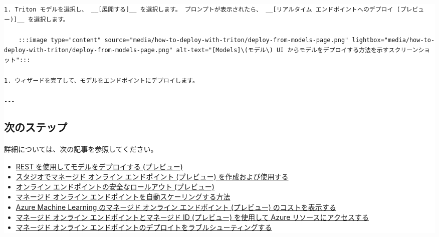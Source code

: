     1. Triton モデルを選択し、 __[展開する]__ を選択します。 プロンプトが表示されたら、 __[リアルタイム エンドポイントへのデプロイ (プレビュー)]__ を選択します。

        :::image type="content" source="media/how-to-deploy-with-triton/deploy-from-models-page.png" lightbox="media/how-to-deploy-with-triton/deploy-from-models-page.png" alt-text="[Models]\(モデル\) UI からモデルをデプロイする方法を示すスクリーンショット":::

    1. ウィザードを完了して、モデルをエンドポイントにデプロイします。

    ---

## <a name="next-steps"></a>次のステップ

詳細については、次の記事を参照してください。

- [REST を使用してモデルをデプロイする (プレビュー)](how-to-deploy-with-rest.md)
- [スタジオでマネージド オンライン エンドポイント (プレビュー) を作成および使用する](how-to-use-managed-online-endpoint-studio.md)
- [オンライン エンドポイントの安全なロールアウト (プレビュー)](how-to-safely-rollout-managed-endpoints.md)
- [マネージド オンライン エンドポイントを自動スケーリングする方法](how-to-autoscale-endpoints.md)
- [Azure Machine Learning のマネージド オンライン エンドポイント (プレビュー) のコストを表示する](how-to-view-online-endpoints-costs.md)
- [マネージド オンライン エンドポイントとマネージド ID (プレビュー) を使用して Azure リソースにアクセスする](how-to-access-resources-from-endpoints-managed-identities.md)
- [マネージド オンライン エンドポイントのデプロイトをラブルシューティングする](how-to-troubleshoot-managed-online-endpoints.md)